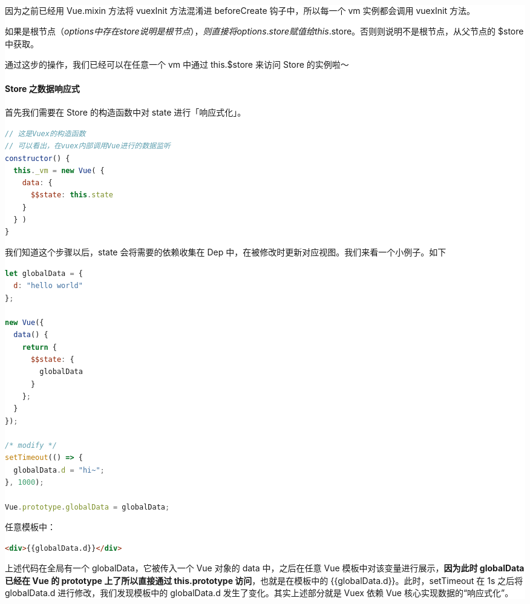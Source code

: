 因为之前已经用 Vue.mixin 方法将 vuexInit 方法混淆进 beforeCreate 钩子中，所以每一个 vm 实例都会调用 vuexInit 方法。

如果是根节点（$options中存在 store 说明是根节点），则直接将 options.store 赋值给 this.$store。否则则说明不是根节点，从父节点的 \$store 中获取。

通过这步的操作，我们已经可以在任意一个 vm 中通过 this.\$store 来访问 Store 的实例啦～

#### **Store 之数据响应式**

首先我们需要在 Store 的构造函数中对 state 进行「响应式化」。

```js
// 这是Vuex的构造函数
// 可以看出，在vuex内部调用Vue进行的数据监听
constructor() {
  this._vm = new Vue( {
    data: {
      $$state: this.state
    }
  } )
}
```

我们知道这个步骤以后，state 会将需要的依赖收集在 Dep 中，在被修改时更新对应视图。我们来看一个小例子。如下

```js
let globalData = {
  d: "hello world"
};

new Vue({
  data() {
    return {
      $$state: {
        globalData
      }
    };
  }
});

/* modify */
setTimeout(() => {
  globalData.d = "hi~";
}, 1000);

Vue.prototype.globalData = globalData;
```

任意模板中：

```html
<div>{{globalData.d}}</div>
```

上述代码在全局有一个 globalData，它被传入一个 Vue 对象的 data 中，之后在任意 Vue 模板中对该变量进行展示，**因为此时 globalData 已经在 Vue 的 prototype 上了所以直接通过 this.prototype 访问**，也就是在模板中的 {{globalData.d}}。此时，setTimeout 在 1s 之后将 globalData.d 进行修改，我们发现模板中的 globalData.d 发生了变化。其实上述部分就是 Vuex 依赖 Vue 核心实现数据的“响应式化”。
